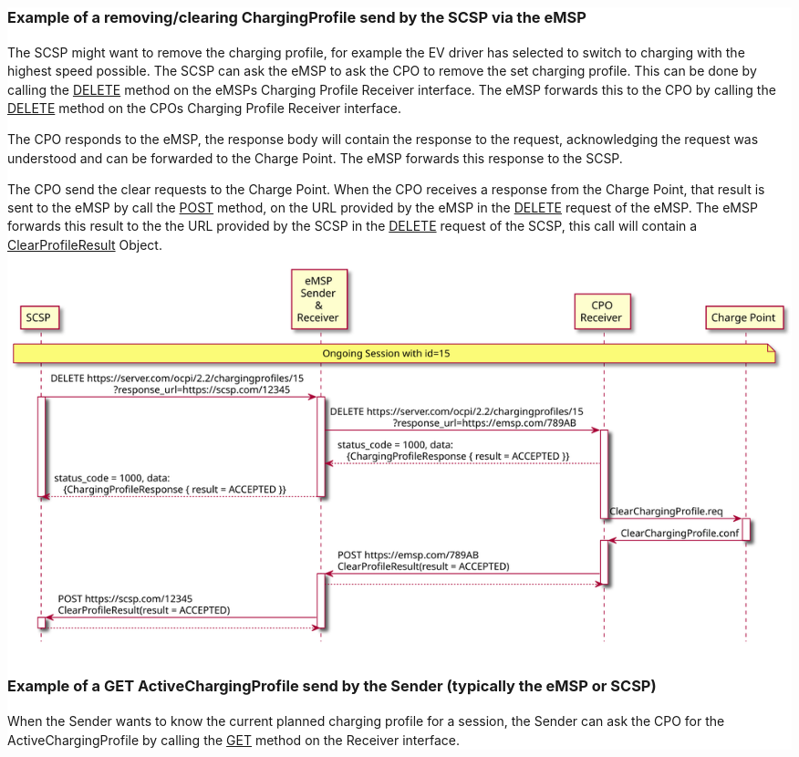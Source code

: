 
### Example of a removing/clearing ChargingProfile send by the SCSP via the eMSP

The SCSP might want to remove the charging profile, for example the EV driver has selected to switch to charging with
the highest speed possible. The SCSP can ask the eMSP to ask the CPO to remove the set charging profile. This can be
done by calling the [DELETE](https://ocpi.dev) method on the eMSPs Charging Profile Receiver
interface. The eMSP forwards this to the CPO by calling the [DELETE](https://ocpi.dev) method on
the CPOs Charging Profile Receiver interface.

The CPO responds to the eMSP, the response body will contain the response to the request, acknowledging the request was
understood and can be forwarded to the Charge Point. The eMSP forwards this response to the SCSP.

The CPO send the clear requests to the Charge Point. When the CPO receives a response from the Charge Point, that result
is sent to the eMSP by call the [POST](https://ocpi.dev) method, on the URL provided by the eMSP
in the [DELETE](https://ocpi.dev) request of the eMSP. The eMSP forwards this result to the the
URL provided by the SCSP in the [DELETE](https://ocpi.dev) request of the SCSP, this call will
contain a [ClearProfileResult](https://ocpi.dev) Object.


![Example of a ClearChargingProfile via the MSP](./images/sd_charging_profile_clear_via_msp.svg)


### Example of a GET ActiveChargingProfile send by the Sender (typically the eMSP or SCSP)

When the Sender wants to know the current planned charging profile for a session, the Sender can ask the CPO for the
ActiveChargingProfile by calling the [GET](https://ocpi.dev) method on the Receiver interface.
